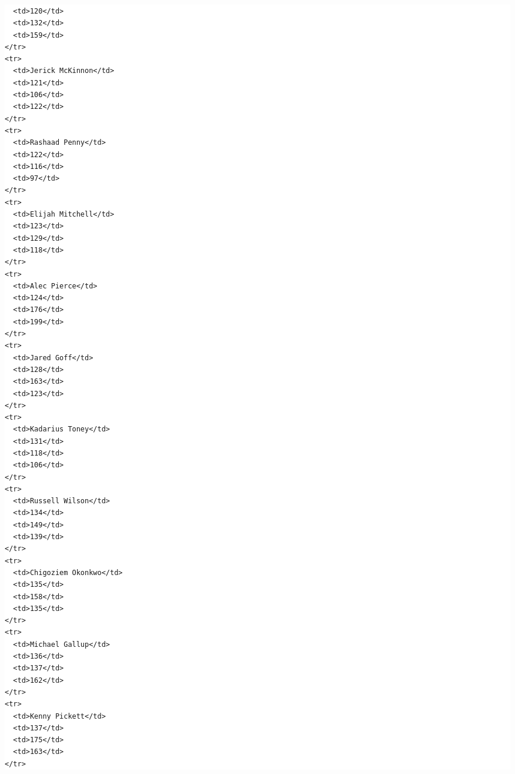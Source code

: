       <td>120</td>
      <td>132</td>
      <td>159</td>
    </tr>
    <tr>
      <td>Jerick McKinnon</td>
      <td>121</td>
      <td>106</td>
      <td>122</td>
    </tr>
    <tr>
      <td>Rashaad Penny</td>
      <td>122</td>
      <td>116</td>
      <td>97</td>
    </tr>
    <tr>
      <td>Elijah Mitchell</td>
      <td>123</td>
      <td>129</td>
      <td>118</td>
    </tr>
    <tr>
      <td>Alec Pierce</td>
      <td>124</td>
      <td>176</td>
      <td>199</td>
    </tr>
    <tr>
      <td>Jared Goff</td>
      <td>128</td>
      <td>163</td>
      <td>123</td>
    </tr>
    <tr>
      <td>Kadarius Toney</td>
      <td>131</td>
      <td>118</td>
      <td>106</td>
    </tr>
    <tr>
      <td>Russell Wilson</td>
      <td>134</td>
      <td>149</td>
      <td>139</td>
    </tr>
    <tr>
      <td>Chigoziem Okonkwo</td>
      <td>135</td>
      <td>158</td>
      <td>135</td>
    </tr>
    <tr>
      <td>Michael Gallup</td>
      <td>136</td>
      <td>137</td>
      <td>162</td>
    </tr>
    <tr>
      <td>Kenny Pickett</td>
      <td>137</td>
      <td>175</td>
      <td>163</td>
    </tr>